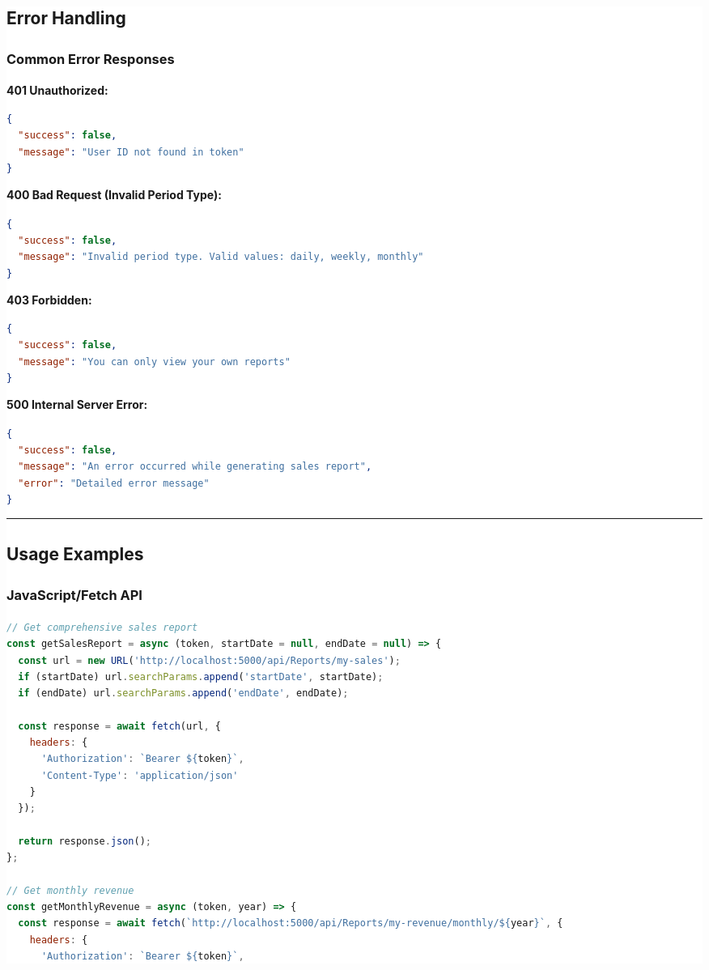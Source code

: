 
## Error Handling

### Common Error Responses

**401 Unauthorized:**
```json
{
  "success": false,
  "message": "User ID not found in token"
}
```

**400 Bad Request (Invalid Period Type):**
```json
{
  "success": false,
  "message": "Invalid period type. Valid values: daily, weekly, monthly"
}
```

**403 Forbidden:**
```json
{
  "success": false,
  "message": "You can only view your own reports"
}
```

**500 Internal Server Error:**
```json
{
  "success": false,
  "message": "An error occurred while generating sales report",
  "error": "Detailed error message"
}
```

---

## Usage Examples

### JavaScript/Fetch API

```javascript
// Get comprehensive sales report
const getSalesReport = async (token, startDate = null, endDate = null) => {
  const url = new URL('http://localhost:5000/api/Reports/my-sales');
  if (startDate) url.searchParams.append('startDate', startDate);
  if (endDate) url.searchParams.append('endDate', endDate);

  const response = await fetch(url, {
    headers: {
      'Authorization': `Bearer ${token}`,
      'Content-Type': 'application/json'
    }
  });

  return response.json();
};

// Get monthly revenue
const getMonthlyRevenue = async (token, year) => {
  const response = await fetch(`http://localhost:5000/api/Reports/my-revenue/monthly/${year}`, {
    headers: {
      'Authorization': `Bearer ${token}`,
```